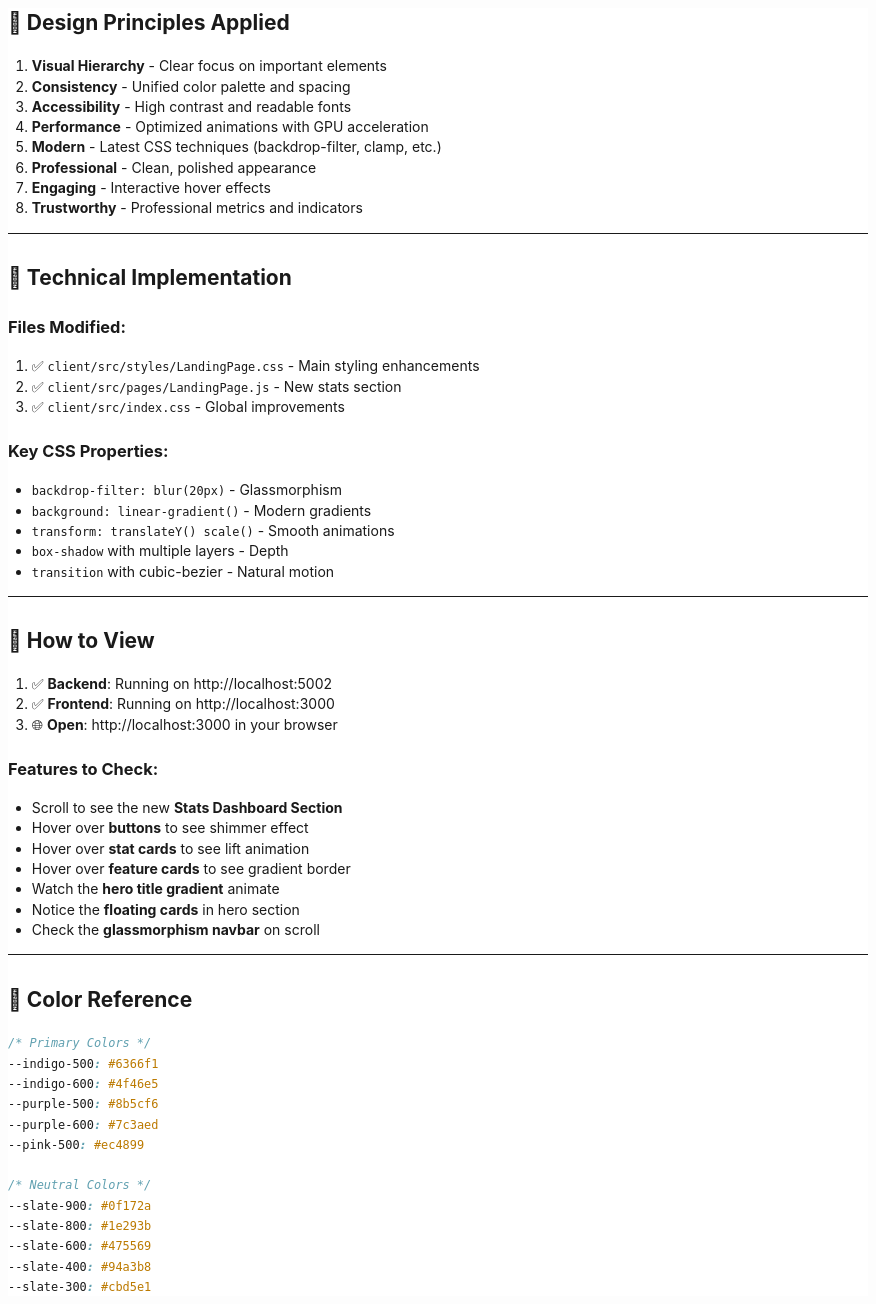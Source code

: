 ## 🎯 Design Principles Applied

1. **Visual Hierarchy** - Clear focus on important elements
2. **Consistency** - Unified color palette and spacing
3. **Accessibility** - High contrast and readable fonts
4. **Performance** - Optimized animations with GPU acceleration
5. **Modern** - Latest CSS techniques (backdrop-filter, clamp, etc.)
6. **Professional** - Clean, polished appearance
7. **Engaging** - Interactive hover effects
8. **Trustworthy** - Professional metrics and indicators

---

## 🔧 Technical Implementation

### Files Modified:
1. ✅ `client/src/styles/LandingPage.css` - Main styling enhancements
2. ✅ `client/src/pages/LandingPage.js` - New stats section
3. ✅ `client/src/index.css` - Global improvements

### Key CSS Properties:
- `backdrop-filter: blur(20px)` - Glassmorphism
- `background: linear-gradient()` - Modern gradients
- `transform: translateY() scale()` - Smooth animations
- `box-shadow` with multiple layers - Depth
- `transition` with cubic-bezier - Natural motion

---

## 🚀 How to View

1. ✅ **Backend**: Running on http://localhost:5002
2. ✅ **Frontend**: Running on http://localhost:3000
3. 🌐 **Open**: http://localhost:3000 in your browser

### Features to Check:
- Scroll to see the new **Stats Dashboard Section**
- Hover over **buttons** to see shimmer effect
- Hover over **stat cards** to see lift animation
- Hover over **feature cards** to see gradient border
- Watch the **hero title gradient** animate
- Notice the **floating cards** in hero section
- Check the **glassmorphism navbar** on scroll

---

## 🎨 Color Reference

```css
/* Primary Colors */
--indigo-500: #6366f1
--indigo-600: #4f46e5
--purple-500: #8b5cf6
--purple-600: #7c3aed
--pink-500: #ec4899

/* Neutral Colors */
--slate-900: #0f172a
--slate-800: #1e293b
--slate-600: #475569
--slate-400: #94a3b8
--slate-300: #cbd5e1
```